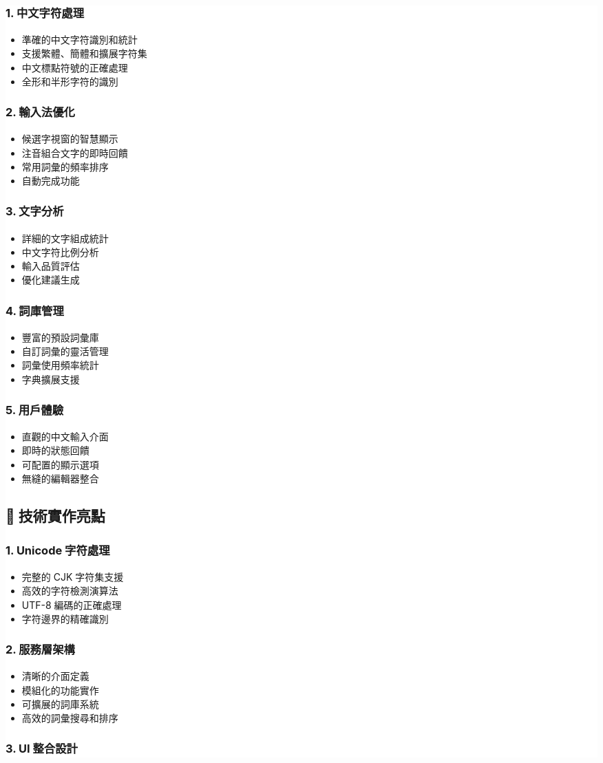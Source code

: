 ### 1. 中文字符處理

- 準確的中文字符識別和統計
- 支援繁體、簡體和擴展字符集
- 中文標點符號的正確處理
- 全形和半形字符的識別

### 2. 輸入法優化

- 候選字視窗的智慧顯示
- 注音組合文字的即時回饋
- 常用詞彙的頻率排序
- 自動完成功能

### 3. 文字分析

- 詳細的文字組成統計
- 中文字符比例分析
- 輸入品質評估
- 優化建議生成

### 4. 詞庫管理

- 豐富的預設詞彙庫
- 自訂詞彙的靈活管理
- 詞彙使用頻率統計
- 字典擴展支援

### 5. 用戶體驗

- 直觀的中文輸入介面
- 即時的狀態回饋
- 可配置的顯示選項
- 無縫的編輯器整合

## 🔧 技術實作亮點

### 1. Unicode 字符處理

- 完整的 CJK 字符集支援
- 高效的字符檢測演算法
- UTF-8 編碼的正確處理
- 字符邊界的精確識別

### 2. 服務層架構

- 清晰的介面定義
- 模組化的功能實作
- 可擴展的詞庫系統
- 高效的詞彙搜尋和排序

### 3. UI 整合設計
